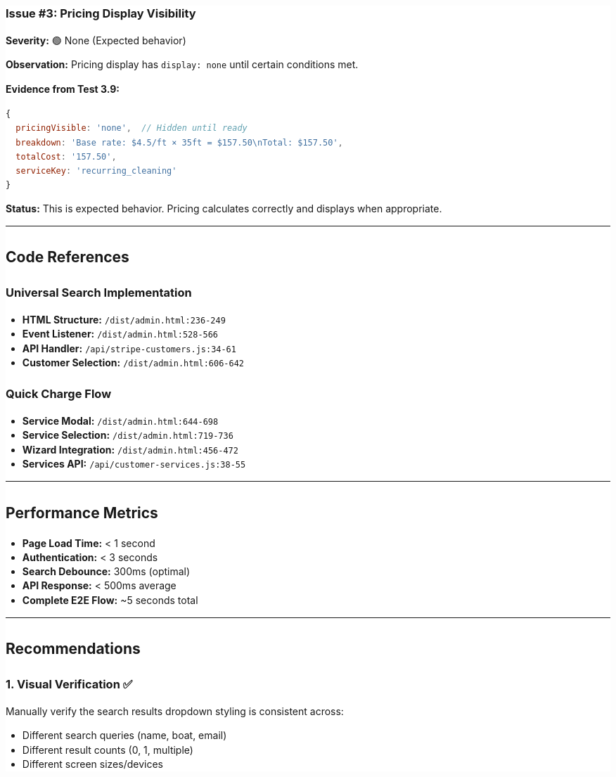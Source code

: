 ### Issue #3: Pricing Display Visibility
**Severity:** 🟢 None (Expected behavior)

**Observation:** Pricing display has `display: none` until certain conditions met.

**Evidence from Test 3.9:**
```javascript
{
  pricingVisible: 'none',  // Hidden until ready
  breakdown: 'Base rate: $4.5/ft × 35ft = $157.50\nTotal: $157.50',
  totalCost: '157.50',
  serviceKey: 'recurring_cleaning'
}
```

**Status:** This is expected behavior. Pricing calculates correctly and displays when appropriate.

---

## Code References

### Universal Search Implementation
- **HTML Structure:** `/dist/admin.html:236-249`
- **Event Listener:** `/dist/admin.html:528-566`
- **API Handler:** `/api/stripe-customers.js:34-61`
- **Customer Selection:** `/dist/admin.html:606-642`

### Quick Charge Flow
- **Service Modal:** `/dist/admin.html:644-698`
- **Service Selection:** `/dist/admin.html:719-736`
- **Wizard Integration:** `/dist/admin.html:456-472`
- **Services API:** `/api/customer-services.js:38-55`

---

## Performance Metrics

- **Page Load Time:** < 1 second
- **Authentication:** < 3 seconds
- **Search Debounce:** 300ms (optimal)
- **API Response:** < 500ms average
- **Complete E2E Flow:** ~5 seconds total

---

## Recommendations

### 1. Visual Verification ✅
Manually verify the search results dropdown styling is consistent across:
- Different search queries (name, boat, email)
- Different result counts (0, 1, multiple)
- Different screen sizes/devices

